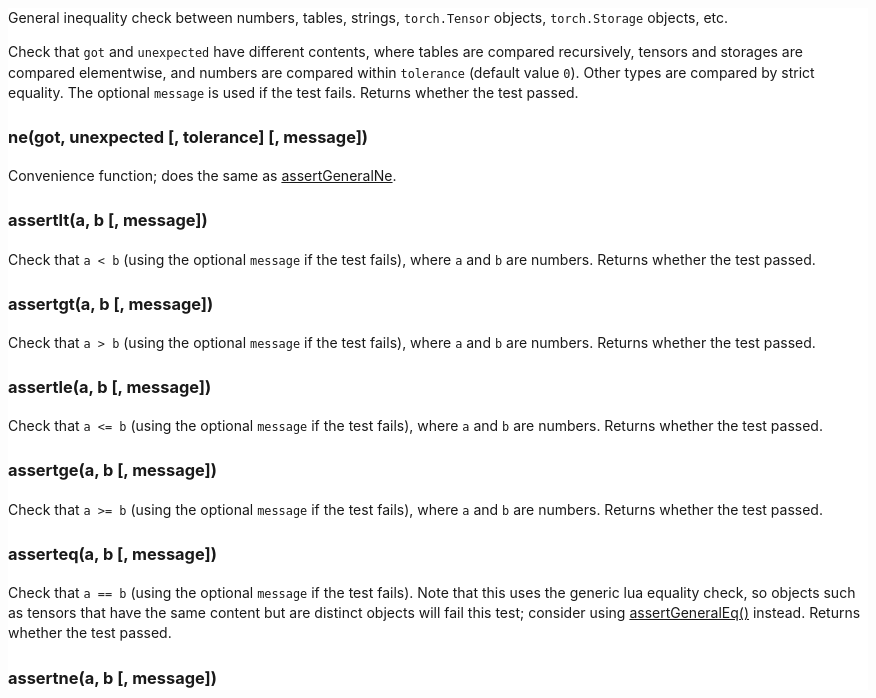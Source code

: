 General inequality check between numbers, tables, strings, `torch.Tensor`
objects, `torch.Storage` objects, etc.

Check that `got` and `unexpected` have different contents, where tables are
compared recursively, tensors and storages are compared elementwise, and numbers
are compared within `tolerance` (default value `0`). Other types are compared by
strict equality. The optional `message` is used if the test fails.
Returns whether the test passed.

<a name="torch.Tester.ne"></a>
### ne(got, unexpected  [, tolerance] [, message]) ###

Convenience function; does the same as
[assertGeneralNe](#torch.Tester.assertGeneralNe).

<a name="torch.Tester.assertlt"></a>
### assertlt(a, b [, message]) ###

Check that `a < b` (using the optional `message` if the test fails),
where `a` and `b` are numbers.
Returns whether the test passed.

<a name="torch.Tester.assertgt"></a>
### assertgt(a, b [, message]) ###

Check that `a > b` (using the optional `message` if the test fails),
where `a` and `b` are numbers.
Returns whether the test passed.

<a name="torch.Tester.assertle"></a>
### assertle(a, b [, message]) ###

Check that `a <= b` (using the optional `message` if the test fails),
where `a` and `b` are numbers.
Returns whether the test passed.

<a name="torch.Tester.assertge"></a>
### assertge(a, b [, message]) ###

Check that `a >= b` (using the optional `message` if the test fails),
where `a` and `b` are numbers.
Returns whether the test passed.

<a name="torch.Tester.asserteq"></a>
### asserteq(a, b [, message]) ###

Check that `a == b` (using the optional `message` if the test fails).
Note that this uses the generic lua equality check, so objects such as tensors
that have the same content but are distinct objects will fail this test;
consider using [assertGeneralEq()](#torch.Tester.assertGeneralEq) instead.
Returns whether the test passed.

<a name="torch.Tester.assertne"></a>
### assertne(a, b [, message]) ###
